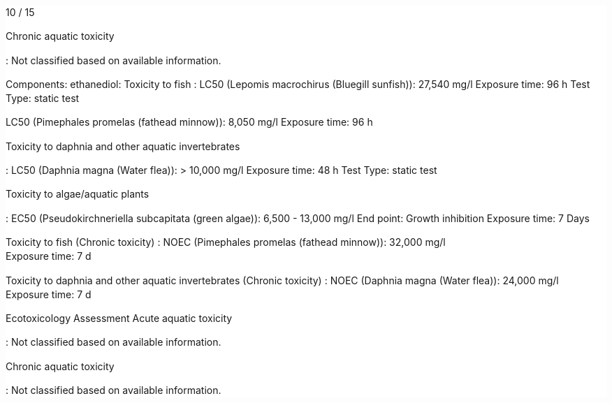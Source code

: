 10 / 15 
 
Chronic aquatic toxicity 
 
: 
Not classified based on available information. 
 
Components: 
ethanediol: 
Toxicity to fish 
: 
LC50 (Lepomis macrochirus (Bluegill sunfish)): 27,540 mg/l 
Exposure time: 96 h 
Test Type: static test 
 
  
LC50 (Pimephales promelas (fathead minnow)): 8,050 mg/l 
Exposure time: 96 h 
 
Toxicity to daphnia and other 
aquatic invertebrates 
 
: 
LC50 (Daphnia magna (Water flea)): > 10,000 mg/l 
Exposure time: 48 h 
Test Type: static test 
 
Toxicity to algae/aquatic 
plants 
 
: 
EC50 (Pseudokirchneriella subcapitata (green algae)): 6,500 - 
13,000 mg/l 
End point: Growth inhibition 
Exposure time: 7 Days 
 
Toxicity to fish (Chronic 
toxicity) 
: 
NOEC (Pimephales promelas (fathead minnow)): 32,000 mg/l  
Exposure time: 7 d 
 
Toxicity to daphnia and other 
aquatic invertebrates 
(Chronic toxicity) 
: 
NOEC (Daphnia magna (Water flea)): 24,000 mg/l  
Exposure time: 7 d 
 
Ecotoxicology Assessment 
Acute aquatic toxicity 
 
: 
Not classified based on available information. 
 
Chronic aquatic toxicity 
 
: 
Not classified based on available information. 
 